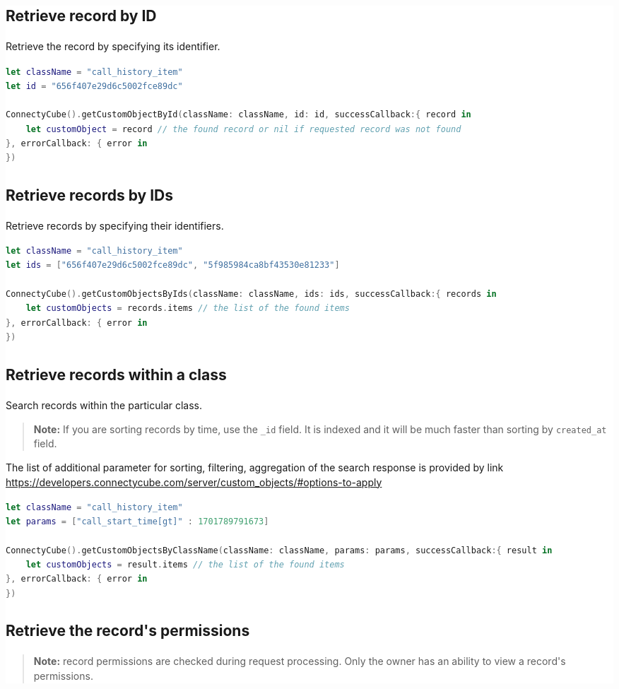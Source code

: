 ## Retrieve record by ID

Retrieve the record by specifying its identifier.

```swift
let className = "call_history_item"
let id = "656f407e29d6c5002fce89dc"
            
ConnectyCube().getCustomObjectById(className: className, id: id, successCallback:{ record in
    let customObject = record // the found record or nil if requested record was not found
}, errorCallback: { error in
})
```

## Retrieve records by IDs

Retrieve records by specifying their identifiers.

```swift
let className = "call_history_item"
let ids = ["656f407e29d6c5002fce89dc", "5f985984ca8bf43530e81233"]
            
ConnectyCube().getCustomObjectsByIds(className: className, ids: ids, successCallback:{ records in
    let customObjects = records.items // the list of the found items
}, errorCallback: { error in
})
```

## Retrieve records within a class

Search records within the particular class.

> **Note:** If you are sorting records by time, use the `_id` field. It is indexed and it will be much faster than sorting by `created_at` field.

The list of additional parameter for sorting, filtering, aggregation of the search response is provided by link https://developers.connectycube.com/server/custom_objects/#options-to-apply

```swift
let className = "call_history_item"
let params = ["call_start_time[gt]" : 1701789791673]
                    
ConnectyCube().getCustomObjectsByClassName(className: className, params: params, successCallback:{ result in
    let customObjects = result.items // the list of the found items
}, errorCallback: { error in
})
```

## Retrieve the record's permissions

> **Note:** record permissions are checked during request processing. Only the owner has an ability to view a record's permissions.

